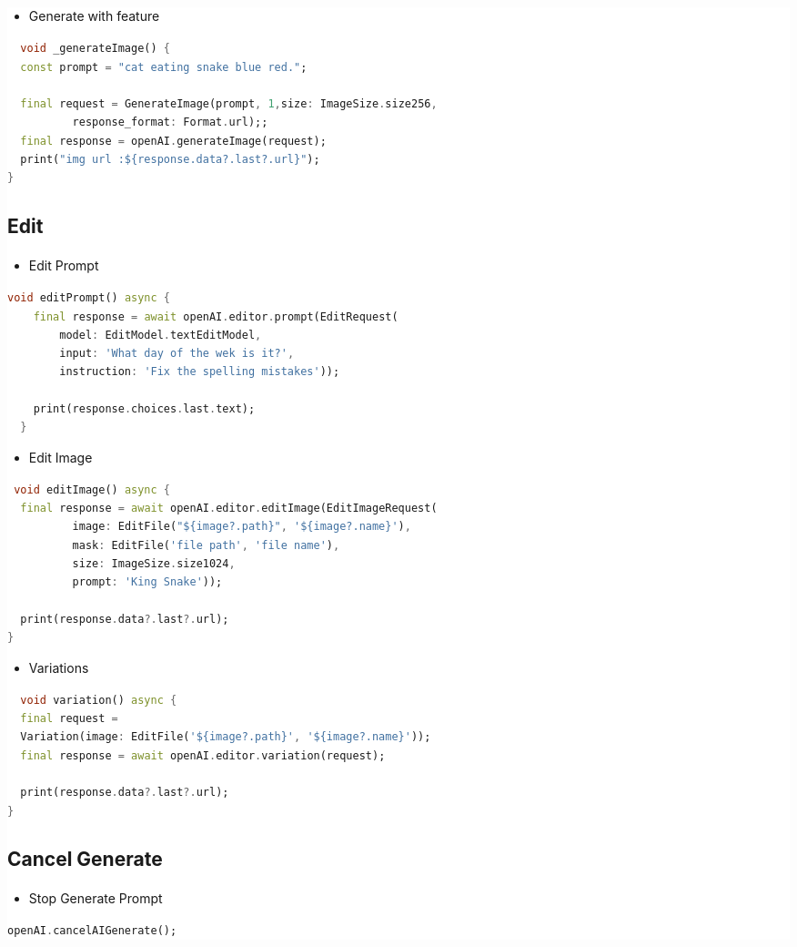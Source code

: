 - Generate with feature
```dart
  void _generateImage() {
  const prompt = "cat eating snake blue red.";

  final request = GenerateImage(prompt, 1,size: ImageSize.size256,
          response_format: Format.url);;
  final response = openAI.generateImage(request);
  print("img url :${response.data?.last?.url}");
}
```
## Edit
- Edit Prompt
```dart
void editPrompt() async {
    final response = await openAI.editor.prompt(EditRequest(
        model: EditModel.textEditModel,
        input: 'What day of the wek is it?',
        instruction: 'Fix the spelling mistakes'));

    print(response.choices.last.text);
  }
```

- Edit Image
```dart
 void editImage() async {
  final response = await openAI.editor.editImage(EditImageRequest(
          image: EditFile("${image?.path}", '${image?.name}'),
          mask: EditFile('file path', 'file name'),
          size: ImageSize.size1024,
          prompt: 'King Snake'));

  print(response.data?.last?.url);
}
```

- Variations 
```dart
  void variation() async {
  final request =
  Variation(image: EditFile('${image?.path}', '${image?.name}'));
  final response = await openAI.editor.variation(request);

  print(response.data?.last?.url);
}
```
## Cancel Generate

- Stop Generate Prompt
```dart
openAI.cancelAIGenerate();
```
